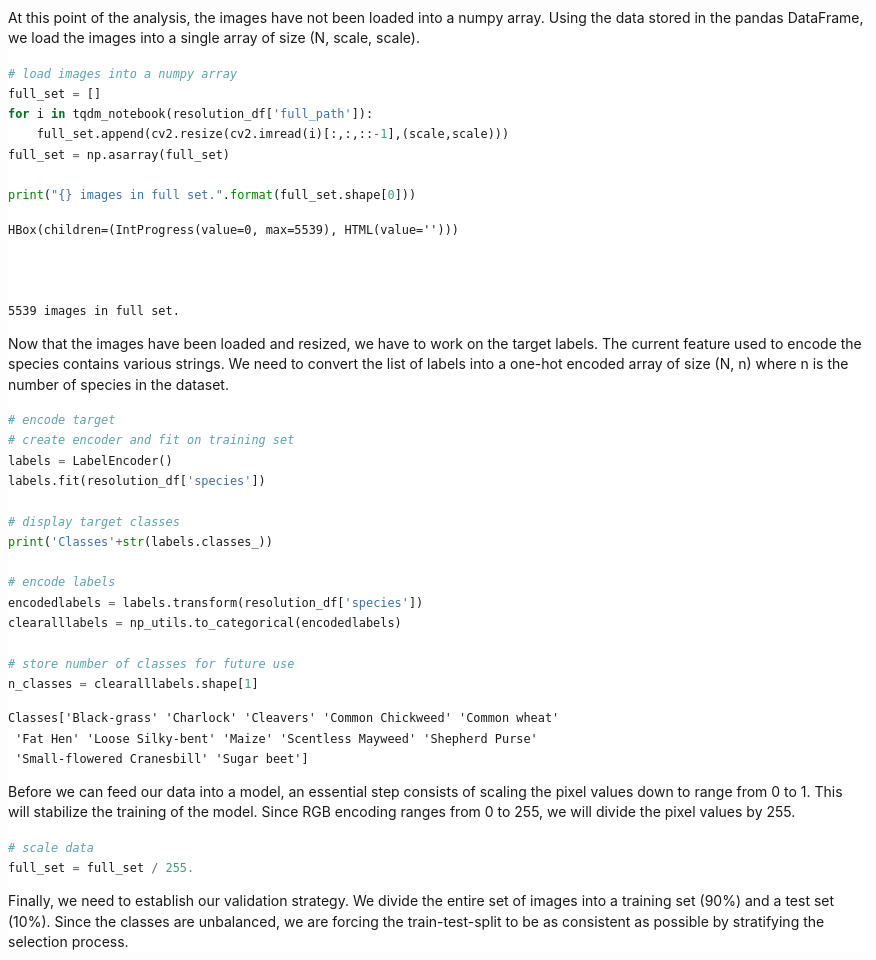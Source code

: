 At this point of the analysis, the images have not been loaded into a numpy array. Using the data stored in the pandas DataFrame, we load the images into a single array of size (N, scale, scale).


```python
# load images into a numpy array
full_set = []
for i in tqdm_notebook(resolution_df['full_path']):
    full_set.append(cv2.resize(cv2.imread(i)[:,:,::-1],(scale,scale)))
full_set = np.asarray(full_set)

print("{} images in full set.".format(full_set.shape[0]))
```


    HBox(children=(IntProgress(value=0, max=5539), HTML(value='')))


    
    5539 images in full set.


Now that the images have been loaded and resized, we have to work on the target labels. The current feature used to encode the species contains various strings. We need to convert the list of labels into a one-hot encoded array of size (N, n) where n is the number of species in the dataset.


```python
# encode target
# create encoder and fit on training set
labels = LabelEncoder()
labels.fit(resolution_df['species'])

# display target classes
print('Classes'+str(labels.classes_))

# encode labels
encodedlabels = labels.transform(resolution_df['species'])
clearalllabels = np_utils.to_categorical(encodedlabels)

# store number of classes for future use
n_classes = clearalllabels.shape[1]
```

    Classes['Black-grass' 'Charlock' 'Cleavers' 'Common Chickweed' 'Common wheat'
     'Fat Hen' 'Loose Silky-bent' 'Maize' 'Scentless Mayweed' 'Shepherd Purse'
     'Small-flowered Cranesbill' 'Sugar beet']


Before we can feed our data into a model, an essential step consists of scaling the pixel values down to range from 0 to 1. This will stabilize the training of the model. Since RGB encoding ranges from 0 to 255, we will divide the pixel values by 255.


```python
# scale data
full_set = full_set / 255.
```

Finally, we need to establish our validation strategy. We divide the entire set of images into a training set (90%) and a test set (10%). Since the classes are unbalanced, we are forcing the train-test-split to be as consistent as possible by stratifying the selection process.
